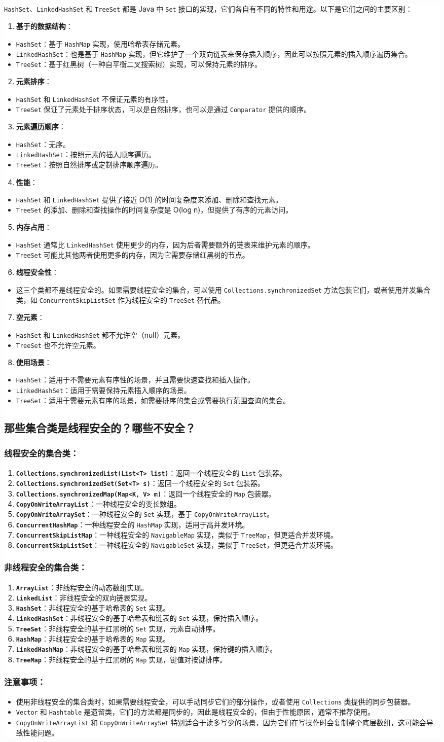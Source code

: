 `HashSet`、`LinkedHashSet` 和 `TreeSet` 都是 Java 中 `Set` 接口的实现，它们各自有不同的特性和用途。以下是它们之间的主要区别：

1. **基于的数据结构**：
  - `HashSet`：基于 `HashMap` 实现，使用哈希表存储元素。
  - `LinkedHashSet`：也是基于 `HashMap` 实现，但它维护了一个双向链表来保存插入顺序，因此可以按照元素的插入顺序遍历集合。
  - `TreeSet`：基于红黑树（一种自平衡二叉搜索树）实现，可以保持元素的排序。
2. **元素排序**：
  - `HashSet` 和 `LinkedHashSet` 不保证元素的有序性。
  - `TreeSet` 保证了元素处于排序状态，可以是自然排序，也可以是通过 `Comparator` 提供的顺序。
3. **元素遍历顺序**：
  - `HashSet`：无序。
  - `LinkedHashSet`：按照元素的插入顺序遍历。
  - `TreeSet`：按照自然排序或定制排序顺序遍历。
4. **性能**：
  - `HashSet` 和 `LinkedHashSet` 提供了接近 O(1) 的时间复杂度来添加、删除和查找元素。
  - `TreeSet` 的添加、删除和查找操作的时间复杂度是 O(log n)，但提供了有序的元素访问。
5. **内存占用**：
  - `HashSet` 通常比 `LinkedHashSet` 使用更少的内存，因为后者需要额外的链表来维护元素的顺序。
  - `TreeSet` 可能比其他两者使用更多的内存，因为它需要存储红黑树的节点。
6. **线程安全性**：
  - 这三个类都不是线程安全的。如果需要线程安全的集合，可以使用 `Collections.synchronizedSet` 方法包装它们，或者使用并发集合类，如 `ConcurrentSkipListSet` 作为线程安全的 `TreeSet` 替代品。
7. **空元素**：
  - `HashSet` 和 `LinkedHashSet` 都不允许空（null）元素。
  - `TreeSet` 也不允许空元素。
8. **使用场景**：
  - `HashSet`：适用于不需要元素有序性的场景，并且需要快速查找和插入操作。
  - `LinkedHashSet`：适用于需要保持元素插入顺序的场景。
  - `TreeSet`：适用于需要元素有序的场景，如需要排序的集合或需要执行范围查询的集合。

## 那些集合类是线程安全的？哪些不安全？

### 线程安全的集合类：

1. **`Collections.synchronizedList(List<T> list)`**：返回一个线程安全的 `List` 包装器。
2. **`Collections.synchronizedSet(Set<T> s)`**：返回一个线程安全的 `Set` 包装器。
3. **`Collections.synchronizedMap(Map<K, V> m)`**：返回一个线程安全的 `Map` 包装器。
4. **`CopyOnWriteArrayList`**：一种线程安全的变长数组。
5. **`CopyOnWriteArraySet`**：一种线程安全的 `Set` 实现，基于 `CopyOnWriteArrayList`。
6. **`ConcurrentHashMap`**：一种线程安全的 `HashMap` 实现，适用于高并发环境。
7. **`ConcurrentSkipListMap`**：一种线程安全的 `NavigableMap` 实现，类似于 `TreeMap`，但更适合并发环境。
8. **`ConcurrentSkipListSet`**：一种线程安全的 `NavigableSet` 实现，类似于 `TreeSet`，但更适合并发环境。

### 非线程安全的集合类：

1. **`ArrayList`**：非线程安全的动态数组实现。
2. **`LinkedList`**：非线程安全的双向链表实现。
3. **`HashSet`**：非线程安全的基于哈希表的 `Set` 实现。
4. **`LinkedHashSet`**：非线程安全的基于哈希表和链表的 `Set` 实现，保持插入顺序。
5. **`TreeSet`**：非线程安全的基于红黑树的 `Set` 实现，元素自动排序。
6. **`HashMap`**：非线程安全的基于哈希表的 `Map` 实现。
7. **`LinkedHashMap`**：非线程安全的基于哈希表和链表的 `Map` 实现，保持键的插入顺序。
8. **`TreeMap`**：非线程安全的基于红黑树的 `Map` 实现，键值对按键排序。

### 注意事项：

- 使用非线程安全的集合类时，如果需要线程安全，可以手动同步它们的部分操作，或者使用 `Collections` 类提供的同步包装器。
- `Vector` 和 `Hashtable` 是遗留类，它们的方法都是同步的，因此是线程安全的，但由于性能原因，通常不推荐使用。
- `CopyOnWriteArrayList` 和 `CopyOnWriteArraySet` 特别适合于读多写少的场景，因为它们在写操作时会复制整个底层数组，这可能会导致性能问题。
